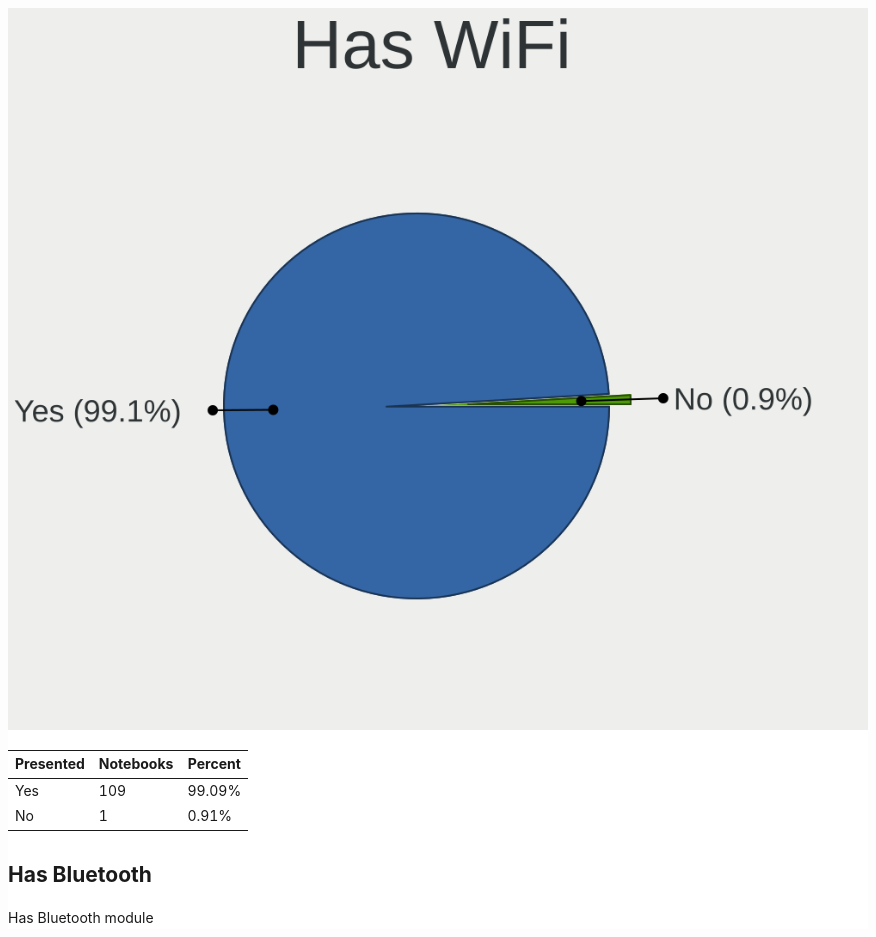 ![Has WiFi](./images/pie_chart_bsd/node_has_wifi.svg)


| Presented | Notebooks | Percent |
|-----------|-----------|---------|
| Yes       | 109       | 99.09%  |
| No        | 1         | 0.91%   |

Has Bluetooth
-------------

Has Bluetooth module
